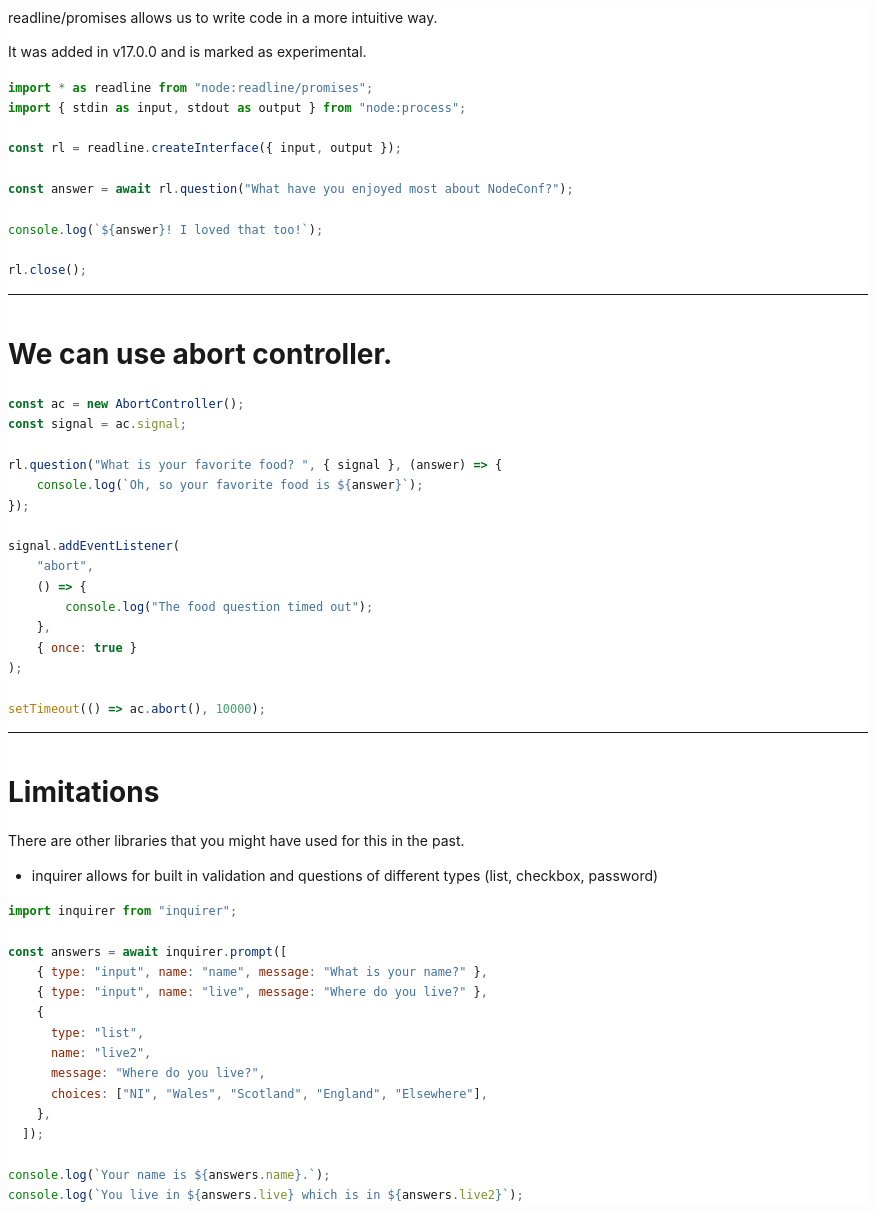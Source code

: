 
readline/promises allows us to write code in a more intuitive way.

It was added in v17.0.0 and is marked as experimental.

```js {all|1|2-4|6|6-8|10}
import * as readline from "node:readline/promises";
import { stdin as input, stdout as output } from "node:process";

const rl = readline.createInterface({ input, output });

const answer = await rl.question("What have you enjoyed most about NodeConf?");

console.log(`${answer}! I loved that too!`);

rl.close();
```

---

# We can use abort controller.

```js {all|1-2|4-6|8-14|16|all}
const ac = new AbortController();
const signal = ac.signal;

rl.question("What is your favorite food? ", { signal }, (answer) => {
	console.log(`Oh, so your favorite food is ${answer}`);
});

signal.addEventListener(
	"abort",
	() => {
		console.log("The food question timed out");
	},
	{ once: true }
);

setTimeout(() => ac.abort(), 10000);
```

---

# Limitations

There are other libraries that you might have used for this in the past.

- inquirer allows for built in validation and questions of different types (list, checkbox, password)

```js {all|3|4|6-11|14-15}
import inquirer from "inquirer";

const answers = await inquirer.prompt([
    { type: "input", name: "name", message: "What is your name?" },
    { type: "input", name: "live", message: "Where do you live?" },
    {
      type: "list",
      name: "live2",
      message: "Where do you live?",
      choices: ["NI", "Wales", "Scotland", "England", "Elsewhere"],
    },
  ]);

console.log(`Your name is ${answers.name}.`);
console.log(`You live in ${answers.live} which is in ${answers.live2}`);
```
